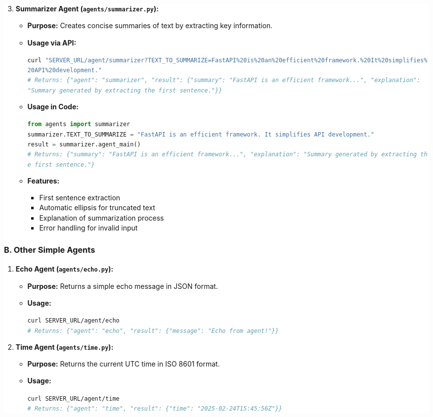 3. **Summarizer Agent (`agents/summarizer.py`):**

   - **Purpose:**
     Creates concise summaries of text by extracting key information.
     
   - **Usage via API:**
     ```bash
     curl "SERVER_URL/agent/summarizer?TEXT_TO_SUMMARIZE=FastAPI%20is%20an%20efficient%20framework.%20It%20simplifies%20API%20development."
     # Returns: {"agent": "summarizer", "result": {"summary": "FastAPI is an efficient framework...", "explanation": "Summary generated by extracting the first sentence."}}
     ```
     
   - **Usage in Code:**
     ```python
     from agents import summarizer
     summarizer.TEXT_TO_SUMMARIZE = "FastAPI is an efficient framework. It simplifies API development."
     result = summarizer.agent_main()
     # Returns: {"summary": "FastAPI is an efficient framework...", "explanation": "Summary generated by extracting the first sentence."}
     ```
     
   - **Features:**
     - First sentence extraction
     - Automatic ellipsis for truncated text
     - Explanation of summarization process
     - Error handling for invalid input

### B. Other Simple Agents

1. **Echo Agent (`agents/echo.py`):**

   - **Purpose:**
     Returns a simple echo message in JSON format.
     
   - **Usage:**
     ```bash
     curl SERVER_URL/agent/echo
     # Returns: {"agent": "echo", "result": {"message": "Echo from agent!"}}
     ```

2. **Time Agent (`agents/time.py`):**

   - **Purpose:**
     Returns the current UTC time in ISO 8601 format.
     
   - **Usage:**
     ```bash
     curl SERVER_URL/agent/time
     # Returns: {"agent": "time", "result": {"time": "2025-02-24T15:45:56Z"}}
     ```
